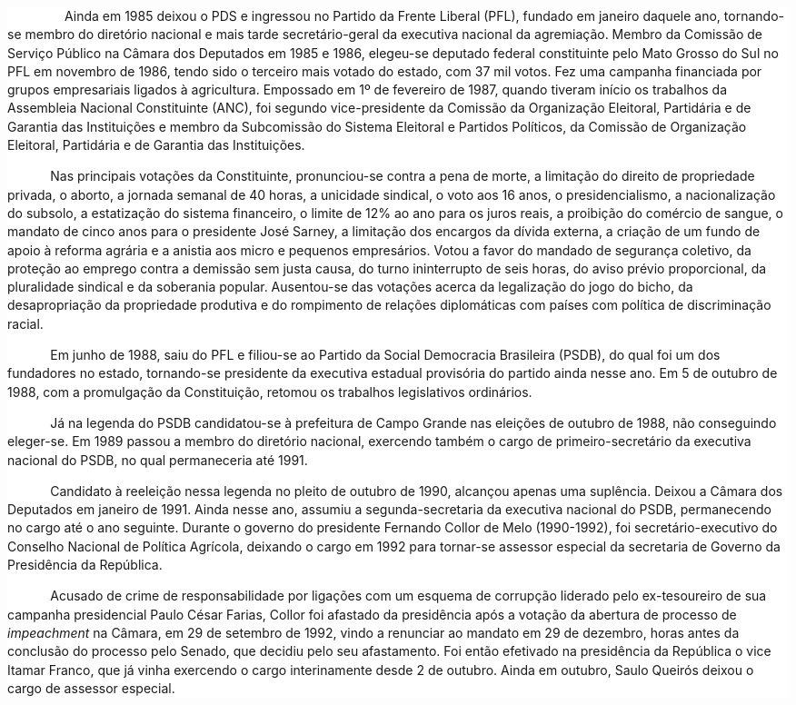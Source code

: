                 Ainda em 1985 deixou o PDS e ingressou no Partido da
Frente Liberal (PFL), fundado em janeiro daquele ano, tornando-se membro
do diretório nacional e mais tarde secretário-geral da executiva
nacional da agremiação. Membro da Comissão de Serviço Público na Câmara
dos Deputados em 1985 e 1986, elegeu-se deputado federal constituinte
pelo Mato Grosso do Sul no PFL em novembro de 1986, tendo sido o
terceiro mais votado do estado, com 37 mil votos. Fez uma campanha
financiada por grupos empresariais ligados à agricultura. Empossado em
1º de fevereiro de 1987, quando tiveram início os trabalhos da
Assembleia Nacional Constituinte (ANC), foi segundo vice-presidente da
Comissão da Organização Eleitoral, Partidária e de Garantia das
Instituições e membro da Subcomissão do Sistema Eleitoral e Partidos
Políticos, da Comissão de Organização Eleitoral, Partidária e de
Garantia das Instituições.

            Nas principais votações da Constituinte, pronunciou-se
contra a pena de morte, a limitação do direito de propriedade privada, o
aborto, a jornada semanal de 40 horas, a unicidade sindical, o voto aos
16 anos, o presidencialismo, a nacionalização do subsolo, a estatização
do sistema financeiro, o limite de 12% ao ano para os juros reais, a
proibição do comércio de sangue, o mandato de cinco anos para o
presidente José Sarney, a limitação dos encargos da dívida externa, a
criação de um fundo de apoio à reforma agrária e a anistia aos micro e
pequenos empresários. Votou a favor do mandado de segurança coletivo, da
proteção ao emprego contra a demissão sem justa causa, do turno
ininterrupto de seis horas, do aviso prévio proporcional, da pluralidade
sindical e da soberania popular. Ausentou-se das votações acerca da
legalização do jogo do bicho, da desapropriação da propriedade produtiva
e do rompimento de relações diplomáticas com países com política de
discriminação racial.

            Em junho de 1988, saiu do PFL e filiou-se ao Partido da
Social Democracia Brasileira (PSDB), do qual foi um dos fundadores no
estado, tornando-se presidente da executiva estadual provisória do
partido ainda nesse ano. Em 5 de outubro de 1988, com a promulgação da
Constituição, retomou os trabalhos legislativos ordinários.

            Já na legenda do PSDB candidatou-se à prefeitura de Campo
Grande nas eleições de outubro de 1988, não conseguindo eleger-se. Em
1989 passou a membro do diretório nacional, exercendo também o cargo de
primeiro-secretário da executiva nacional do PSDB, no qual permaneceria
até 1991.

            Candidato à reeleição nessa legenda no pleito de outubro de
1990, alcançou apenas uma suplência. Deixou a Câmara dos Deputados em
janeiro de 1991. Ainda nesse ano, assumiu a segunda-secretaria da
executiva nacional do PSDB, permanecendo no cargo até o ano seguinte.
Durante o governo do presidente Fernando Collor de Melo (1990-1992), foi
secretário-executivo do Conselho Nacional de Política Agrícola, deixando
o cargo em 1992 para tornar-se assessor especial da secretaria de
Governo da Presidência da República.

            Acusado de crime de responsabilidade por ligações com um
esquema de corrupção liderado pelo ex-tesoureiro de sua campanha
presidencial Paulo César Farias, Collor foi afastado da presidência após
a votação da abertura de processo de *impeachment* na Câmara, em 29 de
setembro de 1992, vindo a renunciar ao mandato em 29 de dezembro, horas
antes da conclusão do processo pelo Senado, que decidiu pelo seu
afastamento. Foi então efetivado na presidência da República o vice
Itamar Franco, que já vinha exercendo o cargo interinamente desde 2 de
outubro. Ainda em outubro, Saulo Queirós deixou o cargo de assessor
especial.
